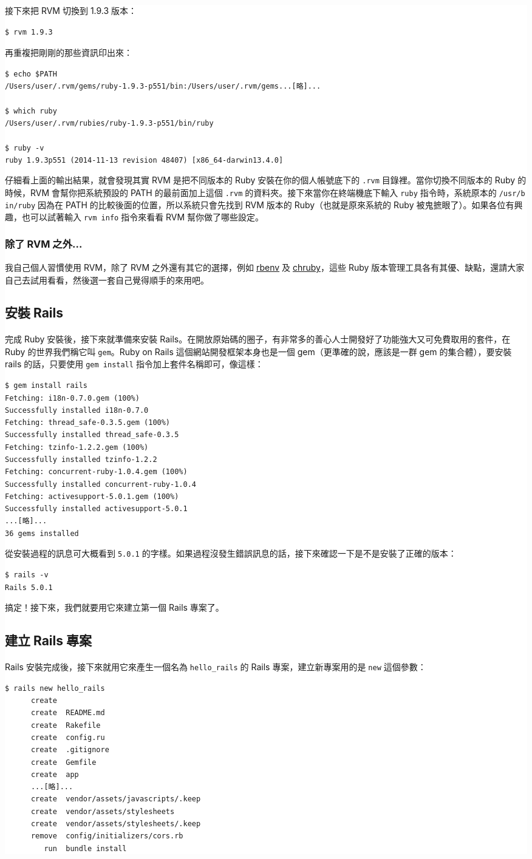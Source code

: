 接下來把 RVM 切換到 1.9.3 版本：

    $ rvm 1.9.3

再重複把剛剛的那些資訊印出來：

    $ echo $PATH
    /Users/user/.rvm/gems/ruby-1.9.3-p551/bin:/Users/user/.rvm/gems...[略]...

    $ which ruby
    /Users/user/.rvm/rubies/ruby-1.9.3-p551/bin/ruby

    $ ruby -v
    ruby 1.9.3p551 (2014-11-13 revision 48407) [x86_64-darwin13.4.0]

仔細看上面的輸出結果，就會發現其實 RVM 是把不同版本的 Ruby 安裝在你的個人帳號底下的 `.rvm` 目錄裡。當你切換不同版本的 Ruby 的時候，RVM 會幫你把系統預設的 PATH 的最前面加上這個 `.rvm` 的資料夾。接下來當你在終端機底下輸入 `ruby` 指令時，系統原本的 `/usr/bin/ruby` 因為在 PATH 的比較後面的位置，所以系統只會先找到 RVM 版本的 Ruby（也就是原來系統的 Ruby 被鬼摭眼了）。如果各位有興趣，也可以試著輸入 `rvm info` 指令來看看 RVM 幫你做了哪些設定。

### 除了 RVM 之外...

我自己個人習慣使用 RVM，除了 RVM 之外還有其它的選擇，例如 [rbenv](https://github.com/rbenv/rbenv) 及 [chruby](https://github.com/postmodern/chruby)，這些 Ruby 版本管理工具各有其優、缺點，還請大家自己去試用看看，然後選一套自己覺得順手的來用吧。

## <a name="install-rails"></a>安裝 Rails

完成 Ruby 安裝後，接下來就準備來安裝 Rails。在開放原始碼的圈子，有非常多的善心人士開發好了功能強大又可免費取用的套件，在 Ruby 的世界我們稱它叫 `gem`。Ruby on Rails 這個網站開發框架本身也是一個 gem（更準確的說，應該是一群 gem 的集合體），要安裝 rails 的話，只要使用 `gem install` 指令加上套件名稱即可，像這樣：

    $ gem install rails
    Fetching: i18n-0.7.0.gem (100%)
    Successfully installed i18n-0.7.0
    Fetching: thread_safe-0.3.5.gem (100%)
    Successfully installed thread_safe-0.3.5
    Fetching: tzinfo-1.2.2.gem (100%)
    Successfully installed tzinfo-1.2.2
    Fetching: concurrent-ruby-1.0.4.gem (100%)
    Successfully installed concurrent-ruby-1.0.4
    Fetching: activesupport-5.0.1.gem (100%)
    Successfully installed activesupport-5.0.1
    ...[略]...
    36 gems installed

從安裝過程的訊息可大概看到 `5.0.1` 的字樣。如果過程沒發生錯誤訊息的話，接下來確認一下是不是安裝了正確的版本：

    $ rails -v
    Rails 5.0.1

搞定！接下來，我們就要用它來建立第一個 Rails 專案了。

## <a name="build-rails-project"></a>建立 Rails 專案

Rails 安裝完成後，接下來就用它來產生一個名為 `hello_rails` 的 Rails 專案，建立新專案用的是 `new` 這個參數：

    $ rails new hello_rails
          create
          create  README.md
          create  Rakefile
          create  config.ru
          create  .gitignore
          create  Gemfile
          create  app
          ...[略]...
          create  vendor/assets/javascripts/.keep
          create  vendor/assets/stylesheets
          create  vendor/assets/stylesheets/.keep
          remove  config/initializers/cors.rb
             run  bundle install